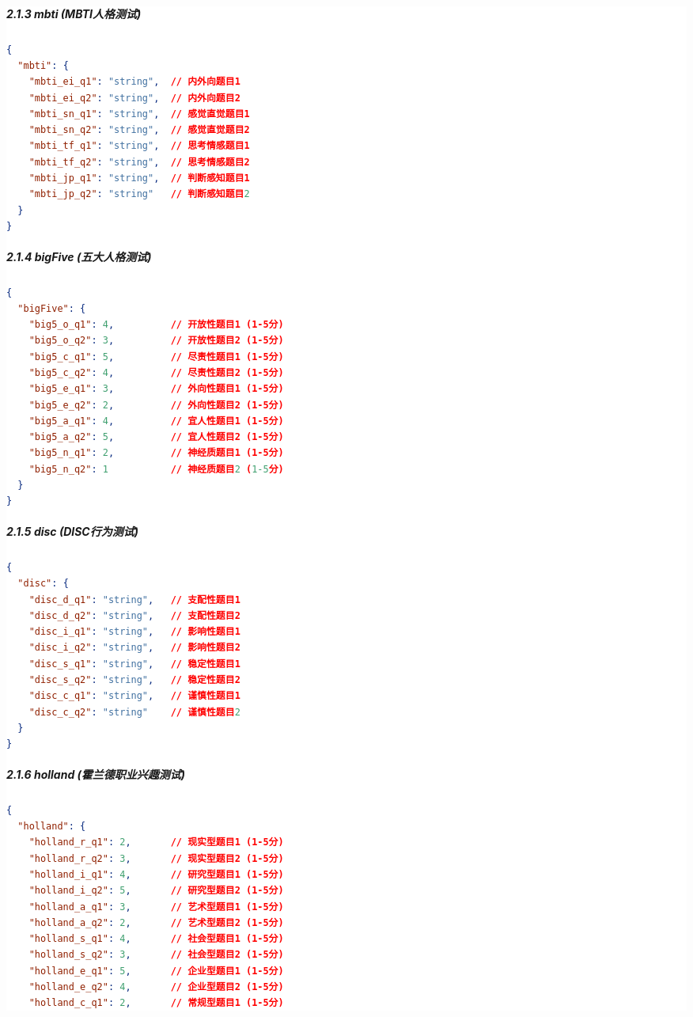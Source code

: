##### 2.1.3 mbti (MBTI人格测试)
```json
{
  "mbti": {
    "mbti_ei_q1": "string",  // 内外向题目1
    "mbti_ei_q2": "string",  // 内外向题目2
    "mbti_sn_q1": "string",  // 感觉直觉题目1
    "mbti_sn_q2": "string",  // 感觉直觉题目2
    "mbti_tf_q1": "string",  // 思考情感题目1
    "mbti_tf_q2": "string",  // 思考情感题目2
    "mbti_jp_q1": "string",  // 判断感知题目1
    "mbti_jp_q2": "string"   // 判断感知题目2
  }
}
```

##### 2.1.4 bigFive (五大人格测试)
```json
{
  "bigFive": {
    "big5_o_q1": 4,          // 开放性题目1 (1-5分)
    "big5_o_q2": 3,          // 开放性题目2 (1-5分)
    "big5_c_q1": 5,          // 尽责性题目1 (1-5分)
    "big5_c_q2": 4,          // 尽责性题目2 (1-5分)
    "big5_e_q1": 3,          // 外向性题目1 (1-5分)
    "big5_e_q2": 2,          // 外向性题目2 (1-5分)
    "big5_a_q1": 4,          // 宜人性题目1 (1-5分)
    "big5_a_q2": 5,          // 宜人性题目2 (1-5分)
    "big5_n_q1": 2,          // 神经质题目1 (1-5分)
    "big5_n_q2": 1           // 神经质题目2 (1-5分)
  }
}
```

##### 2.1.5 disc (DISC行为测试)
```json
{
  "disc": {
    "disc_d_q1": "string",   // 支配性题目1
    "disc_d_q2": "string",   // 支配性题目2
    "disc_i_q1": "string",   // 影响性题目1
    "disc_i_q2": "string",   // 影响性题目2
    "disc_s_q1": "string",   // 稳定性题目1
    "disc_s_q2": "string",   // 稳定性题目2
    "disc_c_q1": "string",   // 谨慎性题目1
    "disc_c_q2": "string"    // 谨慎性题目2
  }
}
```

##### 2.1.6 holland (霍兰德职业兴趣测试)
```json
{
  "holland": {
    "holland_r_q1": 2,       // 现实型题目1 (1-5分)
    "holland_r_q2": 3,       // 现实型题目2 (1-5分)
    "holland_i_q1": 4,       // 研究型题目1 (1-5分)
    "holland_i_q2": 5,       // 研究型题目2 (1-5分)
    "holland_a_q1": 3,       // 艺术型题目1 (1-5分)
    "holland_a_q2": 2,       // 艺术型题目2 (1-5分)
    "holland_s_q1": 4,       // 社会型题目1 (1-5分)
    "holland_s_q2": 3,       // 社会型题目2 (1-5分)
    "holland_e_q1": 5,       // 企业型题目1 (1-5分)
    "holland_e_q2": 4,       // 企业型题目2 (1-5分)
    "holland_c_q1": 2,       // 常规型题目1 (1-5分)
```